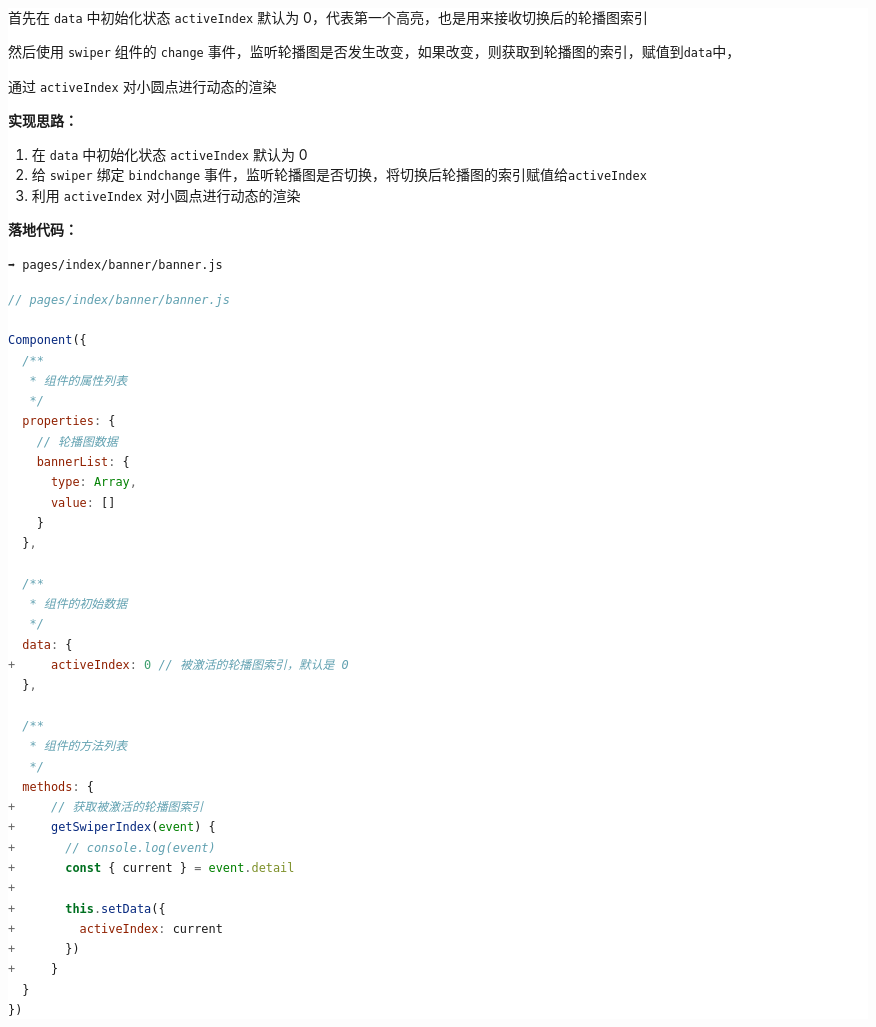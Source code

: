 首先在 `data` 中初始化状态 `activeIndex` 默认为 0，代表第一个高亮，也是用来接收切换后的轮播图索引

然后使用 `swiper` 组件的 `change` 事件，监听轮播图是否发生改变，如果改变，则获取到轮播图的索引，赋值到`data`中，

通过 `activeIndex` 对小圆点进行动态的渲染





**实现思路：**



1. 在 `data` 中初始化状态 `activeIndex` 默认为 0
2. 给 `swiper` 绑定 `bindchange` 事件，监听轮播图是否切换，将切换后轮播图的索引赋值给`activeIndex` 
3. 利用 `activeIndex` 对小圆点进行动态的渲染



**落地代码：**



`➡️ pages/index/banner/banner.js`

```js
// pages/index/banner/banner.js

Component({
  /**
   * 组件的属性列表
   */
  properties: {
    // 轮播图数据
    bannerList: {
      type: Array,
      value: []
    }
  },

  /**
   * 组件的初始数据
   */
  data: {
+     activeIndex: 0 // 被激活的轮播图索引，默认是 0
  },

  /**
   * 组件的方法列表
   */
  methods: {
+     // 获取被激活的轮播图索引
+     getSwiperIndex(event) {
+       // console.log(event)
+       const { current } = event.detail
+ 
+       this.setData({
+         activeIndex: current
+       })
+     }
  }
})

```
